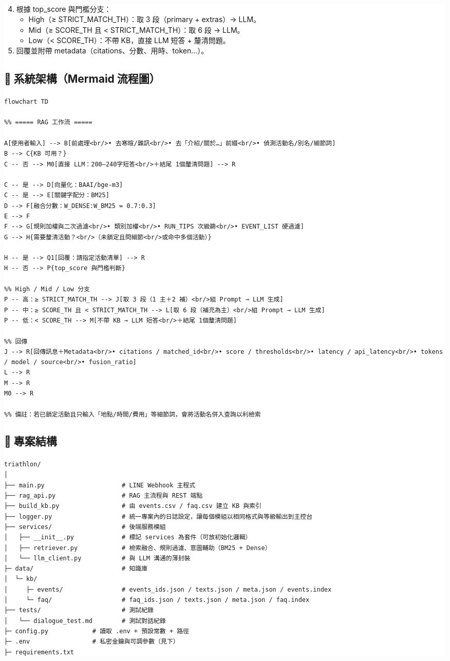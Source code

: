 4. 根據 top_score 與門檻分支：
   - High（≥ STRICT_MATCH_TH）：取 3 段（primary + extras）→ LLM。 
   - Mid（≥ SCORE_TH 且 < STRICT_MATCH_TH）：取 6 段 → LLM。 
   - Low（< SCORE_TH）：不帶 KB，直接 LLM 短答 + 釐清問題。
5. 回覆並附帶 metadata（citations、分數、用時、token…）。


🧭 系統架構（Mermaid 流程圖）
---
```mermaid
flowchart TD

%% ===== RAG 工作流 =====

A[使用者輸入] --> B[前處理<br/>• 去寒暄/雜訊<br/>• 去「介紹/關於…」前綴<br/>• 偵測活動名/別名/細節詞]
B --> C{KB 可用？}
C -- 否 --> M0[直接 LLM：200–240字短答<br/>＋結尾 1個釐清問題] --> R

C -- 是 --> D[向量化：BAAI/bge-m3]
C -- 是 --> E[關鍵字配分：BM25]
D --> F[融合分數：W_DENSE:W_BM25 = 0.7:0.3]
E --> F
F --> G[規則加權與二次過濾<br/>• 類別加權<br/>• RUN_TIPS 次級篩<br/>• EVENT_LIST 硬過濾]
G --> H{需要釐清活動？<br/>（未鎖定且問細節<br/>或命中多個活動）}

H -- 是 --> Q1[回覆：請指定活動清單] --> R
H -- 否 --> P{top_score 與門檻判斷}

%% High / Mid / Low 分支
P -- 高：≥ STRICT_MATCH_TH --> J[取 3 段（1 主＋2 補）<br/>組 Prompt → LLM 生成]
P -- 中：≥ SCORE_TH 且 < STRICT_MATCH_TH --> L[取 6 段（補充為主）<br/>組 Prompt → LLM 生成]
P -- 低：< SCORE_TH --> M[不帶 KB → LLM 短答<br/>＋結尾 1個釐清問題]

%% 回傳
J --> R[回傳訊息＋Metadata<br/>• citations / matched_id<br/>• score / thresholds<br/>• latency / api_latency<br/>• tokens / model / source<br/>• fusion_ratio]
L --> R
M --> R
M0 --> R

%% 備註：若已鎖定活動且只輸入「地點/時間/費用」等細節詞，會將活動名併入查詢以利檢索
```


📂 專案結構
---
```
triathlon/
│
├── main.py                     # LINE Webhook 主程式
├── rag_api.py                  # RAG 主流程與 REST 端點
├── build_kb.py                 # 由 events.csv / faq.csv 建立 KB 與索引
├── logger.py                   # 統一專案內的日誌設定，讓每個模組以相同格式與等級輸出到主控台
├── services/                   # 後端服務模組
│   ├── __init__.py             # 標記 services 為套件（可放初始化邏輯）
│   ├── retriever.py            # 檢索融合、規則過濾、意圖輔助（BM25 + Dense）
│   └── llm_client.py           # 與 LLM 溝通的薄封裝
├─ data/                        # 知識庫
│  └─ kb/
│     ├─ events/                # events_ids.json / texts.json / meta.json / events.index
│     └─ faq/                   # faq_ids.json / texts.json / meta.json / faq.index
├── tests/                      # 測試紀錄
│   └── dialogue_test.md        # 測試對話紀錄
├─ config.py            # 讀取 .env + 預設常數 + 路徑
├─ .env                 # 私密金鑰與可調參數（見下）
├─ requirements.txt
```